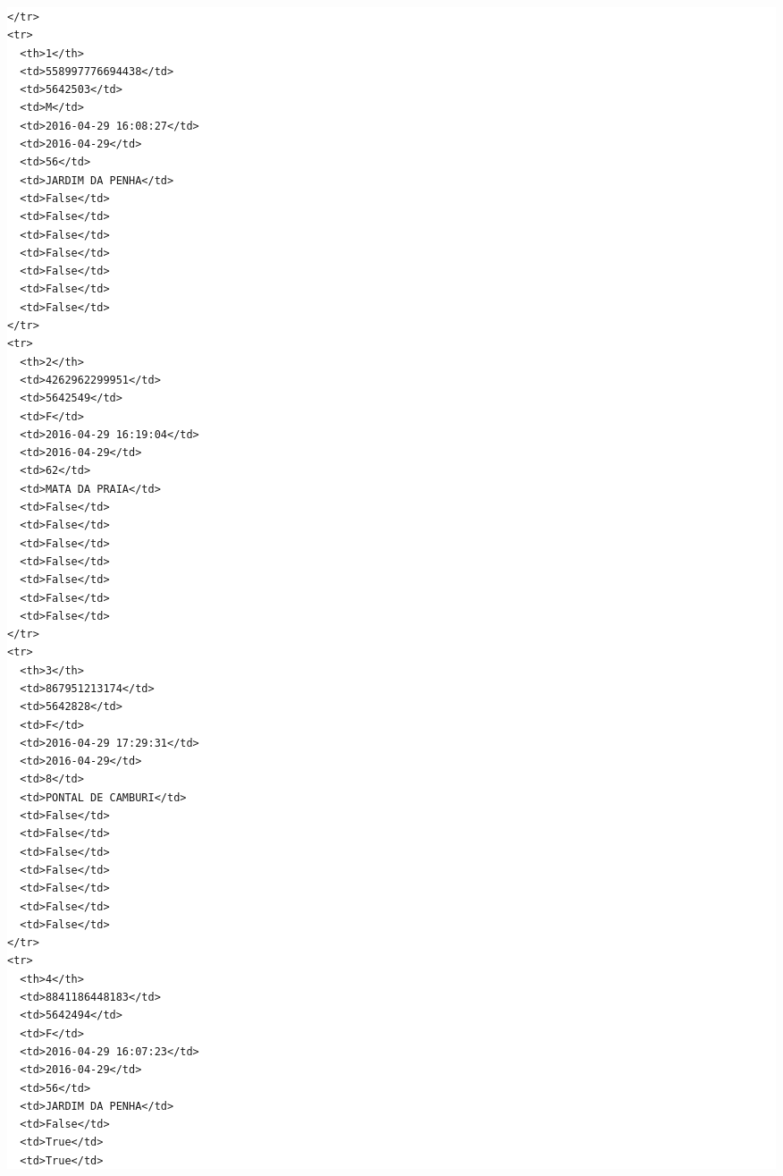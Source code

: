     </tr>
    <tr>
      <th>1</th>
      <td>558997776694438</td>
      <td>5642503</td>
      <td>M</td>
      <td>2016-04-29 16:08:27</td>
      <td>2016-04-29</td>
      <td>56</td>
      <td>JARDIM DA PENHA</td>
      <td>False</td>
      <td>False</td>
      <td>False</td>
      <td>False</td>
      <td>False</td>
      <td>False</td>
      <td>False</td>
    </tr>
    <tr>
      <th>2</th>
      <td>4262962299951</td>
      <td>5642549</td>
      <td>F</td>
      <td>2016-04-29 16:19:04</td>
      <td>2016-04-29</td>
      <td>62</td>
      <td>MATA DA PRAIA</td>
      <td>False</td>
      <td>False</td>
      <td>False</td>
      <td>False</td>
      <td>False</td>
      <td>False</td>
      <td>False</td>
    </tr>
    <tr>
      <th>3</th>
      <td>867951213174</td>
      <td>5642828</td>
      <td>F</td>
      <td>2016-04-29 17:29:31</td>
      <td>2016-04-29</td>
      <td>8</td>
      <td>PONTAL DE CAMBURI</td>
      <td>False</td>
      <td>False</td>
      <td>False</td>
      <td>False</td>
      <td>False</td>
      <td>False</td>
      <td>False</td>
    </tr>
    <tr>
      <th>4</th>
      <td>8841186448183</td>
      <td>5642494</td>
      <td>F</td>
      <td>2016-04-29 16:07:23</td>
      <td>2016-04-29</td>
      <td>56</td>
      <td>JARDIM DA PENHA</td>
      <td>False</td>
      <td>True</td>
      <td>True</td>